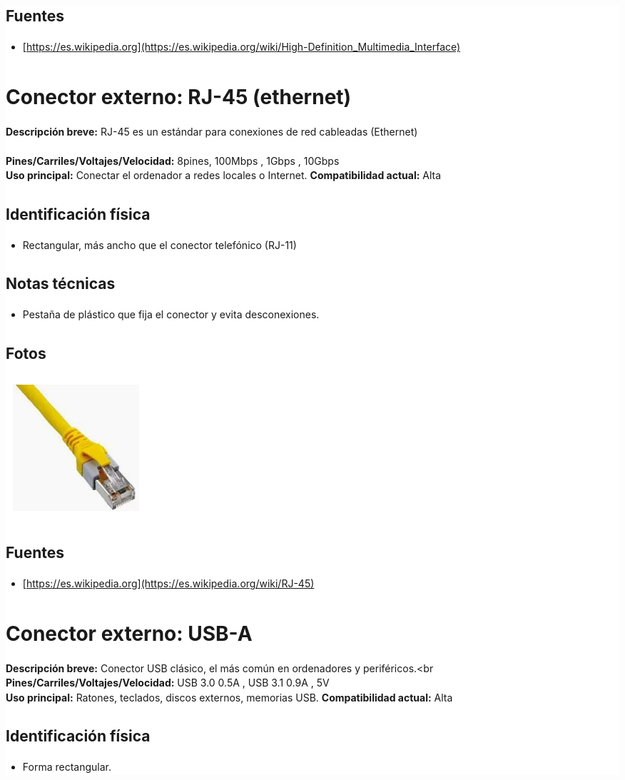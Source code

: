 ## Fuentes

- [https://es.wikipedia.org](https://es.wikipedia.org/wiki/High-Definition_Multimedia_Interface)

# Conector externo: RJ-45 (ethernet)

**Descripción breve:** RJ-45 es un estándar para conexiones de red cableadas (Ethernet)<br><br>
**Pines/Carriles/Voltajes/Velocidad:** 8pines, 100Mbps , 1Gbps , 10Gbps <br>
**Uso principal:** Conectar el ordenador a redes locales o Internet.
**Compatibilidad actual:** Alta

## Identificación física

- Rectangular, más ancho que el conector telefónico (RJ-11)

## Notas técnicas

- Pestaña de plástico que fija el conector y evita desconexiones.

## Fotos

![RJ45](../assets/img/20-conectores_externos/rj45.png "RJ45")

## Fuentes

- [https://es.wikipedia.org](https://es.wikipedia.org/wiki/RJ-45)

# Conector externo: USB-A

**Descripción breve:** Conector USB clásico, el más común en ordenadores y periféricos.<br<br>
**Pines/Carriles/Voltajes/Velocidad:** USB 3.0 0.5A , USB 3.1 0.9A , 5V<br>
**Uso principal:** Ratones, teclados, discos externos, memorias USB.
**Compatibilidad actual:** Alta

## Identificación física

- Forma rectangular.
